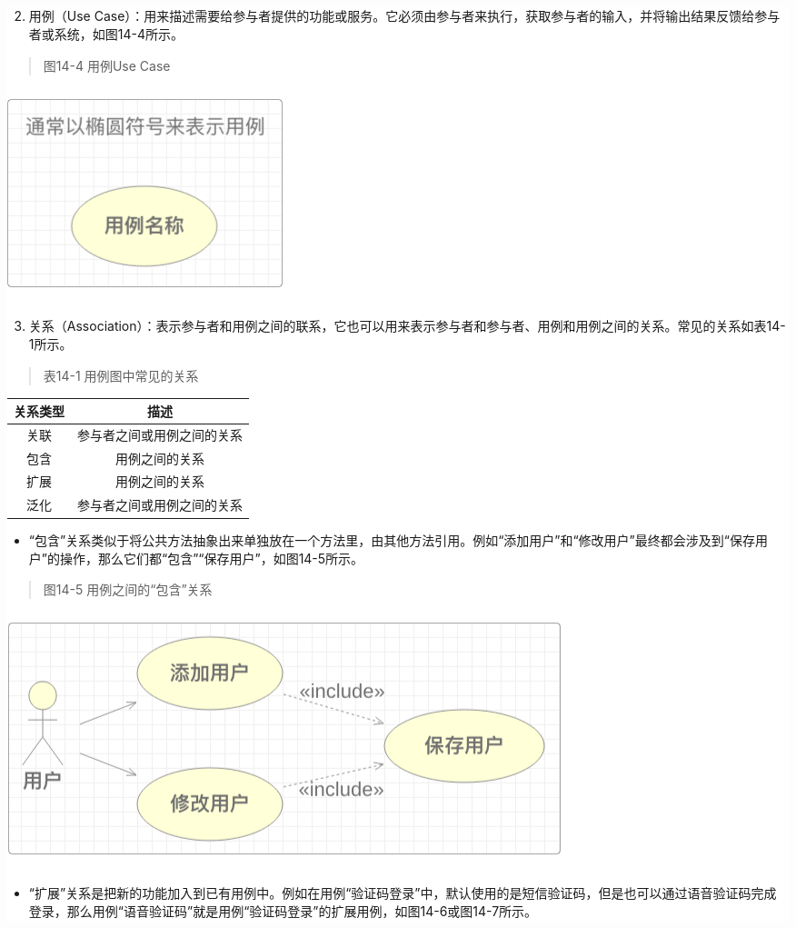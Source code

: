 2. 用例（Use Case）：用来描述需要给参与者提供的功能或服务。它必须由参与者来执行，获取参与者的输入，并将输出结果反馈给参与者或系统，如图14-4所示。

> 图14-4 用例Use Case

![图14-4 用例Use Case](chapter14/14-04.png)

3. 关系（Association）：表示参与者和用例之间的联系，它也可以用来表示参与者和参与者、用例和用例之间的关系。常见的关系如表14-1所示。

> 表14-1 用例图中常见的关系

| 关系类型 | 描述 |
|:---:|:---:|
| 关联 | 参与者之间或用例之间的关系 |
| 包含 | 用例之间的关系 |
| 扩展 | 用例之间的关系 |
| 泛化 | 参与者之间或用例之间的关系 |

  - “包含”关系类似于将公共方法抽象出来单独放在一个方法里，由其他方法引用。例如“添加用户”和“修改用户”最终都会涉及到“保存用户”的操作，那么它们都“包含”“保存用户”，如图14-5所示。

> 图14-5 用例之间的“包含”关系

![图14-5 用例之间的“包含”关系](chapter14/14-05.png)

  - “扩展”关系是把新的功能加入到已有用例中。例如在用例“验证码登录”中，默认使用的是短信验证码，但是也可以通过语音验证码完成登录，那么用例“语音验证码”就是用例“验证码登录”的扩展用例，如图14-6或图14-7所示。
